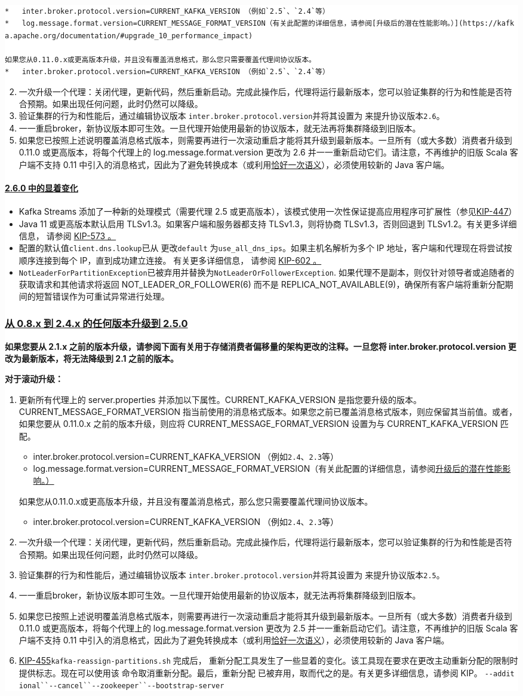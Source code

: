     *   inter.broker.protocol.version=CURRENT_KAFKA_VERSION （例如`2.5`、`2.4`等）
    *   log.message.format.version=CURRENT_MESSAGE_FORMAT_VERSION（有关此配置的详细信息，请参阅[升级后的潜在性能影响。）](https://kafka.apache.org/documentation/#upgrade_10_performance_impact)
    
    如果您从0.11.0.x或更高版本升级，并且没有覆盖消息格式，那么您只需要覆盖代理间协议版本。
    *   inter.broker.protocol.version=CURRENT_KAFKA_VERSION （例如`2.5`、`2.4`等）
2.  一次升级一个代理：关闭代理，更新代码，然后重新启动。完成此操作后，代理将运行最新版本，您可以验证集群的行为和性能是否符合预期。如果出现任何问题，此时仍然可以降级。
3.  验证集群的行为和性能后，通过编辑协议版本 `inter.broker.protocol.version`并将其设置为 来提升协议版本`2.6`。
4.  一一重启broker，新协议版本即可生效。一旦代理开始使用最新的协议版本，就无法再将集群降级到旧版本。
5.  如果您已按照上述说明覆盖消息格式版本，则需要再进行一次滚动重启才能将其升级到最新版本。一旦所有（或大多数）消费者升级到 0.11.0 或更高版本，将每个代理上的 log.message.format.version 更改为 2.6 并一一重新启动它们。请注意，不再维护的旧版 Scala 客户端不支持 0.11 中引入的消息格式，因此为了避免转换成本（或利用[恰好一次语义](https://kafka.apache.org/documentation/#upgrade_11_exactly_once_semantics)），必须使用较新的 Java 客户端。

#### [2.6.0 中的显着变化](https://kafka.apache.org/documentation/#upgrade_260_notable)

*   Kafka Streams 添加了一种新的处理模式（需要代理 2.5 或更高版本），该模式使用一次性保证提高应用程序可扩展性（参见[KIP-447](https://cwiki.apache.org/confluence/display/KAFKA/KIP-447%3A+Producer+scalability+for+exactly+once+semantics)）
*   Java 11 或更高版本默认启用 TLSv1.3。如果客户端和服务器都支持 TLSv1.3，则将协商 TLSv1.3，否则回退到 TLSv1.2。有关更多详细信息， 请参阅 [KIP-573 。](https://cwiki.apache.org/confluence/display/KAFKA/KIP-573%3A+Enable+TLSv1.3+by+default)
*   配置的默认值`client.dns.lookup`已从 更改`default` 为`use_all_dns_ips`。如果主机名解析为多个 IP 地址，客户端和代理现在将尝试按顺序连接到每个 IP，直到成功建立连接。 有关更多详细信息， 请参阅 [KIP-602 。](https://cwiki.apache.org/confluence/display/KAFKA/KIP-602%3A+Change+default+value+for+client.dns.lookup)
*   `NotLeaderForPartitionException`已被弃用并替换为`NotLeaderOrFollowerException`. 如果代理不是副本，则仅针对领导者或追随者的获取请求和其他请求将返回 NOT_LEADER_OR_FOLLOWER(6) 而不是 REPLICA_NOT_AVAILABLE(9)，确保所有客户端将重新分配期间的短暂错误作为可重试异常进行处理。

### [从 0.8.x 到 2.4.x 的任何版本升级到 2.5.0](https://kafka.apache.org/documentation/#upgrade_2_5_0)

**如果您要从 2.1.x 之前的版本升级，请参阅下面有关用于存储消费者偏移量的架构更改的注释。一旦您将 inter.broker.protocol.version 更改为最新版本，将无法降级到 2.1 之前的版本。**

**对于滚动升级：**

1.  更新所有代理上的 server.properties 并添加以下属性。CURRENT_KAFKA_VERSION 是指您要升级的版本。CURRENT_MESSAGE_FORMAT_VERSION 指当前使用的消息格式版本。如果您之前已覆盖消息格式版本，则应保留其当前值。或者，如果您要从 0.11.0.x 之前的版本升级，则应将 CURRENT_MESSAGE_FORMAT_VERSION 设置为与 CURRENT_KAFKA_VERSION 匹配。
    
    *   inter.broker.protocol.version=CURRENT_KAFKA_VERSION （例如`2.4`、`2.3`等）
    *   log.message.format.version=CURRENT_MESSAGE_FORMAT_VERSION（有关此配置的详细信息，请参阅[升级后的潜在性能影响。）](https://kafka.apache.org/documentation/#upgrade_10_performance_impact)
    
    如果您从0.11.0.x或更高版本升级，并且没有覆盖消息格式，那么您只需要覆盖代理间协议版本。
    *   inter.broker.protocol.version=CURRENT_KAFKA_VERSION （例如`2.4`、`2.3`等）
2.  一次升级一个代理：关闭代理，更新代码，然后重新启动。完成此操作后，代理将运行最新版本，您可以验证集群的行为和性能是否符合预期。如果出现任何问题，此时仍然可以降级。
3.  验证集群的行为和性能后，通过编辑协议版本 `inter.broker.protocol.version`并将其设置为 来提升协议版本`2.5`。
4.  一一重启broker，新协议版本即可生效。一旦代理开始使用最新的协议版本，就无法再将集群降级到旧版本。
5.  如果您已按照上述说明覆盖消息格式版本，则需要再进行一次滚动重启才能将其升级到最新版本。一旦所有（或大多数）消费者升级到 0.11.0 或更高版本，将每个代理上的 log.message.format.version 更改为 2.5 并一一重新启动它们。请注意，不再维护的旧版 Scala 客户端不支持 0.11 中引入的消息格式，因此为了避免转换成本（或利用[恰好一次语义](https://kafka.apache.org/documentation/#upgrade_11_exactly_once_semantics)），必须使用较新的 Java 客户端。
6.  [KIP-455](https://cwiki.apache.org/confluence/display/KAFKA/KIP-455%3A+Create+an+Administrative+API+for+Replica+Reassignment)`kafka-reassign-partitions.sh` 完成后， 重新分配工具发生了一些显着的变化。该工具现在要求在更改主动重新分配的限制时提供标志。现在可以使用该 命令取消重新分配。最后，重新分配 已被弃用，取而代之的是。有关更多详细信息，请参阅 KIP。 [](https://cwiki.apache.org/confluence/display/KAFKA/KIP-455%3A+Create+an+Administrative+API+for+Replica+Reassignment)`--additional``--cancel``--zookeeper``--bootstrap-server`
